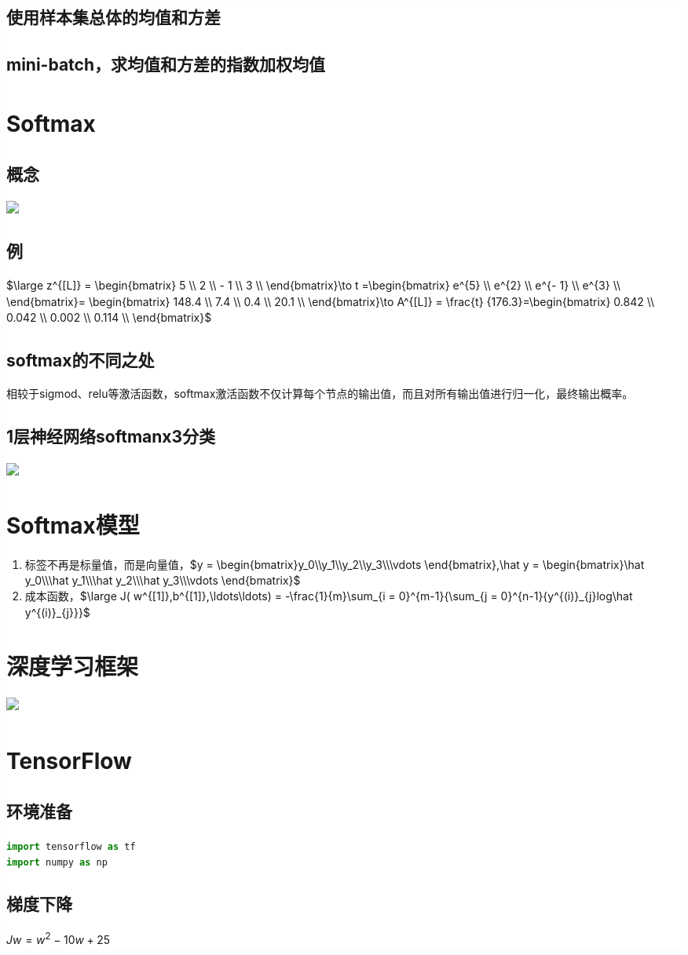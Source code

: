 ## 使用样本集总体的均值和方差

## mini-batch，求均值和方差的指数加权均值

# Softmax
## 概念
<img src="images/8cb7a9126e1c20bb49879239385bb77b.png" width=80%>

## 例
$\large z^{[L]} = \begin{bmatrix} 5 \\ 2 \\  - 1 \\ 3 \\ \end{bmatrix}\to t =\begin{bmatrix} e^{5} \\ e^{2} \\ e^{- 1} \\ e^{3} \\ \end{bmatrix}= \begin{bmatrix} 148.4 \\ 7.4 \\ 0.4 \\ 20.1 \\ \end{bmatrix}\to A^{[L]} = \frac{t} {176.3}=\begin{bmatrix} 0.842 \\ 0.042 \\ 0.002 \\ 0.114 \\ \end{bmatrix}$

## softmax的不同之处
相较于sigmod、relu等激活函数，softmax激活函数不仅计算每个节点的输出值，而且对所有输出值进行归一化，最终输出概率。

## 1层神经网络softmanx3分类
<img src="images/1dc4bf21b6e38cbe9bdfb729ed969c99.png">

# Softmax模型
1. 标签不再是标量值，而是向量值，$y = \begin{bmatrix}y_0\\y_1\\y_2\\y_3\\\vdots \end{bmatrix},\hat y = \begin{bmatrix}\hat y_0\\\hat y_1\\\hat y_2\\\hat y_3\\\vdots  \end{bmatrix}$
2. 成本函数，$\large J( w^{[1]},b^{[1]},\ldots\ldots) = -\frac{1}{m}\sum_{i = 0}^{m-1}{\sum_{j = 0}^{n-1}{y^{(i)}_{j}log\hat y^{(i)}_{j}}}$

# 深度学习框架
<img src="images/acb3843cd1085b0742f39677289890a0.png">

# TensorFlow
## 环境准备


```python
import tensorflow as tf
import numpy as np
```

## 梯度下降
$Jw= w^{2}-10w+25$
